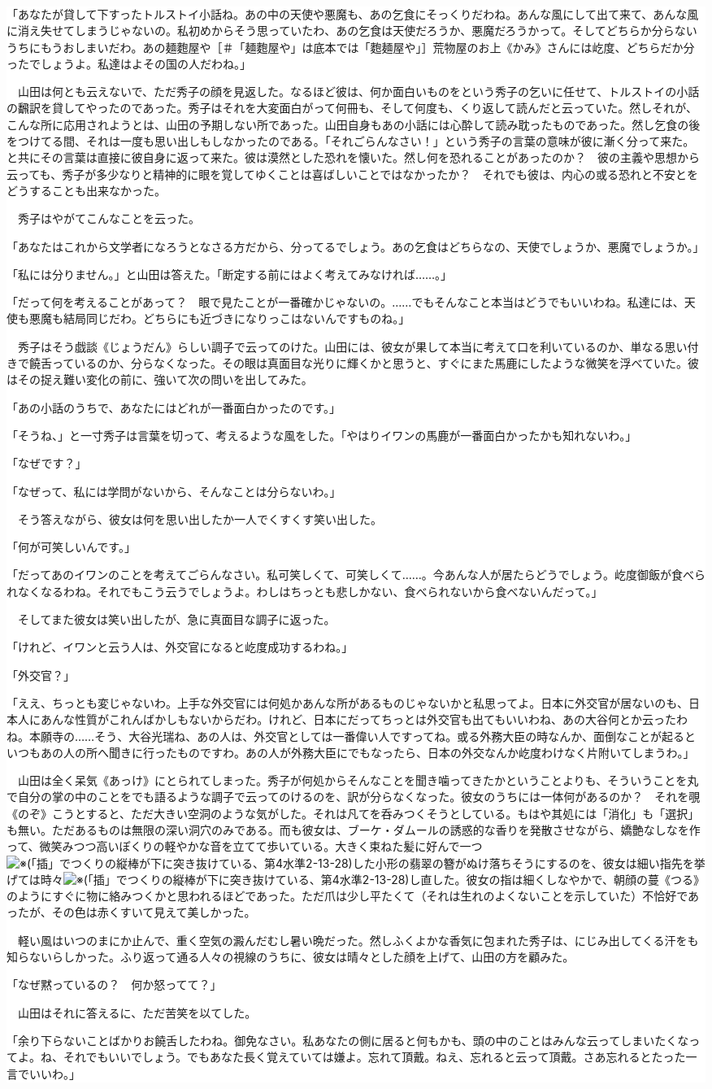 「あなたが貸して下すったトルストイ小話ね。あの中の天使や悪魔も、あの乞食にそっくりだわね。あんな風にして出て来て、あんな風に消え失せてしまうじゃないの。私初めからそう思っていたわ、あの乞食は天使だろうか、悪魔だろうかって。そしてどちらか分らないうちにもうおしまいだわ。あの麺麭屋や［＃「麺麭屋や」は底本では「麭麺屋や」］荒物屋のお上《かみ》さんには屹度、どちらだか分ったでしょうよ。私達はよその国の人だわね。」

　山田は何とも云えないで、ただ秀子の顔を見返した。なるほど彼は、何か面白いものをという秀子の乞いに任せて、トルストイの小話の飜訳を貸してやったのであった。秀子はそれを大変面白がって何冊も、そして何度も、くり返して読んだと云っていた。然しそれが、こんな所に応用されようとは、山田の予期しない所であった。山田自身もあの小話には心酔して読み耽ったものであった。然し乞食の後をつけてる間、それは一度も思い出しもしなかったのである。「それごらんなさい！」という秀子の言葉の意味が彼に漸く分って来た。と共にその言葉は直接に彼自身に返って来た。彼は漠然とした恐れを懐いた。然し何を恐れることがあったのか？　彼の主義や思想から云っても、秀子が多少なりと精神的に眼を覚してゆくことは喜ばしいことではなかったか？　それでも彼は、内心の或る恐れと不安とをどうすることも出来なかった。

　秀子はやがてこんなことを云った。

「あなたはこれから文学者になろうとなさる方だから、分ってるでしょう。あの乞食はどちらなの、天使でしょうか、悪魔でしょうか。」

「私には分りません。」と山田は答えた。「断定する前にはよく考えてみなければ……。」

「だって何を考えることがあって？　眼で見たことが一番確かじゃないの。……でもそんなこと本当はどうでもいいわね。私達には、天使も悪魔も結局同じだわ。どちらにも近づきになりっこはないんですものね。」

　秀子はそう戯談《じょうだん》らしい調子で云ってのけた。山田には、彼女が果して本当に考えて口を利いているのか、単なる思い付きで饒舌っているのか、分らなくなった。その眼は真面目な光りに輝くかと思うと、すぐにまた馬鹿にしたような微笑を浮べていた。彼はその捉え難い変化の前に、強いて次の問いを出してみた。

「あの小話のうちで、あなたにはどれが一番面白かったのです。」

「そうね、」と一寸秀子は言葉を切って、考えるような風をした。「やはりイワンの馬鹿が一番面白かったかも知れないわ。」

「なぜです？」

「なぜって、私には学問がないから、そんなことは分らないわ。」

　そう答えながら、彼女は何を思い出したか一人でくすくす笑い出した。

「何が可笑しいんです。」

「だってあのイワンのことを考えてごらんなさい。私可笑しくて、可笑しくて……。今あんな人が居たらどうでしょう。屹度御飯が食べられなくなるわね。それでもこう云うでしょうよ。わしはちっとも悲しかない、食べられないから食べないんだって。」

　そしてまた彼女は笑い出したが、急に真面目な調子に返った。

「けれど、イワンと云う人は、外交官になると屹度成功するわね。」

「外交官？」

「ええ、ちっとも変じゃないわ。上手な外交官には何処かあんな所があるものじゃないかと私思ってよ。日本に外交官が居ないのも、日本人にあんな性質がこれんばかしもないからだわ。けれど、日本にだってちっとは外交官も出てもいいわね、あの大谷何とか云ったわね。本願寺の……そう、大谷光瑞ね、あの人は、外交官としては一番偉い人ですってね。或る外務大臣の時なんか、面倒なことが起るといつもあの人の所へ聞きに行ったものですわ。あの人が外務大臣にでもなったら、日本の外交なんか屹度わけなく片附いてしまうわ。」

　山田は全く呆気《あっけ》にとられてしまった。秀子が何処からそんなことを聞き噛ってきたかということよりも、そういうことを丸で自分の掌の中のことをでも語るような調子で云ってのけるのを、訳が分らなくなった。彼女のうちには一体何があるのか？　それを覗《のぞ》こうとすると、ただ大きい空洞のような気がした。それは凡てを呑みつくそうとしている。もはや其処には「消化」も「選択」も無い。ただあるものは無限の深い洞穴のみである。而も彼女は、ブーケ・ダムールの誘惑的な香りを発散させながら、嬌艶なしなを作って、微笑みつつ高いぽくりの軽やかな音を立てて歩いている。大きく束ねた髪に好んで一つ![※(「插」でつくりの縦棒が下に突き抜けている、第4水準2-13-28)](https://www.aozora.gr.jp/cards/000906/files/../../../gaiji/2-13/2-13-28.png)した小形の翡翠の簪がぬけ落ちそうにするのを、彼女は細い指先を挙げては時々![※(「插」でつくりの縦棒が下に突き抜けている、第4水準2-13-28)](https://www.aozora.gr.jp/cards/000906/files/../../../gaiji/2-13/2-13-28.png)し直した。彼女の指は細くしなやかで、朝顔の蔓《つる》のようにすぐに物に絡みつくかと思われるほどであった。ただ爪は少し平たくて（それは生れのよくないことを示していた）不恰好であったが、その色は赤くすいて見えて美しかった。

　軽い風はいつのまにか止んで、重く空気の澱んだむし暑い晩だった。然しふくよかな香気に包まれた秀子は、にじみ出してくる汗をも知らないらしかった。ふり返って通る人々の視線のうちに、彼女は晴々とした顔を上げて、山田の方を顧みた。

「なぜ黙っているの？　何か怒ってて？」

　山田はそれに答えるに、ただ苦笑を以てした。

「余り下らないことばかりお饒舌したわね。御免なさい。私あなたの側に居ると何もかも、頭の中のことはみんな云ってしまいたくなってよ。ね、それでもいいでしょう。でもあなた長く覚えていては嫌よ。忘れて頂戴。ねえ、忘れると云って頂戴。さあ忘れるとたった一言でいいわ。」
